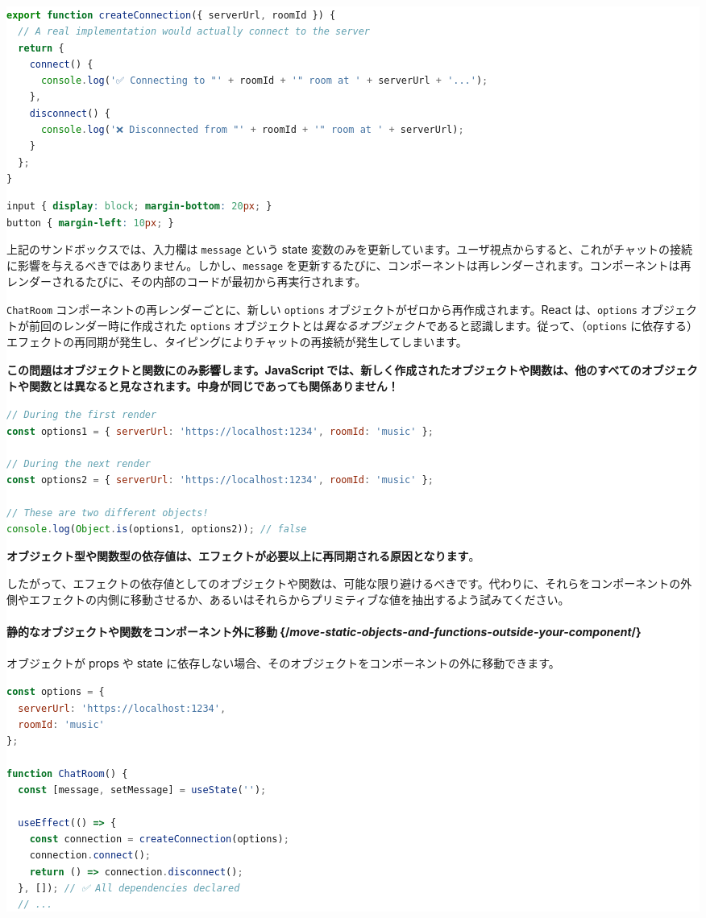 ```js src/chat.js
export function createConnection({ serverUrl, roomId }) {
  // A real implementation would actually connect to the server
  return {
    connect() {
      console.log('✅ Connecting to "' + roomId + '" room at ' + serverUrl + '...');
    },
    disconnect() {
      console.log('❌ Disconnected from "' + roomId + '" room at ' + serverUrl);
    }
  };
}
```

```css
input { display: block; margin-bottom: 20px; }
button { margin-left: 10px; }
```

</Sandpack>

上記のサンドボックスでは、入力欄は `message` という state 変数のみを更新しています。ユーザ視点からすると、これがチャットの接続に影響を与えるべきではありません。しかし、`message` を更新するたびに、コンポーネントは再レンダーされます。コンポーネントは再レンダーされるたびに、その内部のコードが最初から再実行されます。

`ChatRoom` コンポーネントの再レンダーごとに、新しい `options` オブジェクトがゼロから再作成されます。React は、`options` オブジェクトが前回のレンダー時に作成された `options` オブジェクトとは*異なるオブジェクト*であると認識します。従って、（`options` に依存する）エフェクトの再同期が発生し、タイピングによりチャットの再接続が発生してしまいます。

**この問題はオブジェクトと関数にのみ影響します。JavaScript では、新しく作成されたオブジェクトや関数は、他のすべてのオブジェクトや関数とは異なると見なされます。中身が同じであっても関係ありません！**

```js {7-8}
// During the first render
const options1 = { serverUrl: 'https://localhost:1234', roomId: 'music' };

// During the next render
const options2 = { serverUrl: 'https://localhost:1234', roomId: 'music' };

// These are two different objects!
console.log(Object.is(options1, options2)); // false
```

**オブジェクト型や関数型の依存値は、エフェクトが必要以上に再同期される原因となります**。

したがって、エフェクトの依存値としてのオブジェクトや関数は、可能な限り避けるべきです。代わりに、それらをコンポーネントの外側やエフェクトの内側に移動させるか、あるいはそれらからプリミティブな値を抽出するよう試みてください。

#### 静的なオブジェクトや関数をコンポーネント外に移動 {/*move-static-objects-and-functions-outside-your-component*/}

オブジェクトが props や state に依存しない場合、そのオブジェクトをコンポーネントの外に移動できます。

```js {1-4,13}
const options = {
  serverUrl: 'https://localhost:1234',
  roomId: 'music'
};

function ChatRoom() {
  const [message, setMessage] = useState('');

  useEffect(() => {
    const connection = createConnection(options);
    connection.connect();
    return () => connection.disconnect();
  }, []); // ✅ All dependencies declared
  // ...
```
